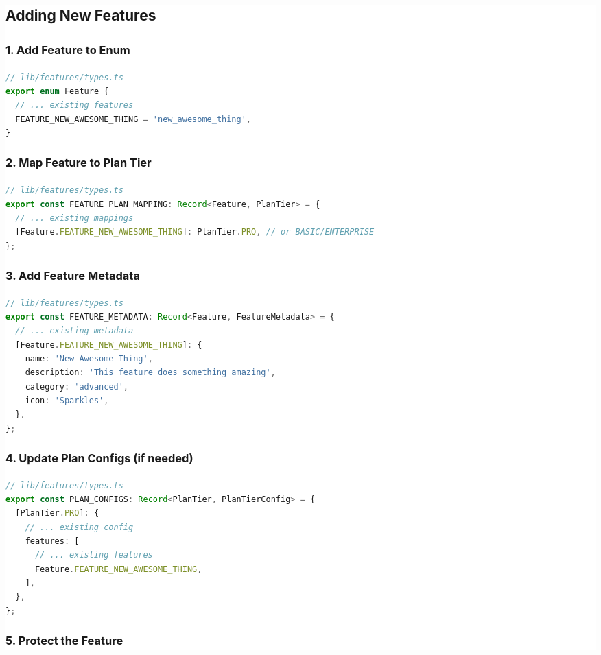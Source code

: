 ## Adding New Features

### 1. Add Feature to Enum

```typescript
// lib/features/types.ts
export enum Feature {
  // ... existing features
  FEATURE_NEW_AWESOME_THING = 'new_awesome_thing',
}
```

### 2. Map Feature to Plan Tier

```typescript
// lib/features/types.ts
export const FEATURE_PLAN_MAPPING: Record<Feature, PlanTier> = {
  // ... existing mappings
  [Feature.FEATURE_NEW_AWESOME_THING]: PlanTier.PRO, // or BASIC/ENTERPRISE
};
```

### 3. Add Feature Metadata

```typescript
// lib/features/types.ts
export const FEATURE_METADATA: Record<Feature, FeatureMetadata> = {
  // ... existing metadata
  [Feature.FEATURE_NEW_AWESOME_THING]: {
    name: 'New Awesome Thing',
    description: 'This feature does something amazing',
    category: 'advanced',
    icon: 'Sparkles',
  },
};
```

### 4. Update Plan Configs (if needed)

```typescript
// lib/features/types.ts
export const PLAN_CONFIGS: Record<PlanTier, PlanTierConfig> = {
  [PlanTier.PRO]: {
    // ... existing config
    features: [
      // ... existing features
      Feature.FEATURE_NEW_AWESOME_THING,
    ],
  },
};
```

### 5. Protect the Feature
